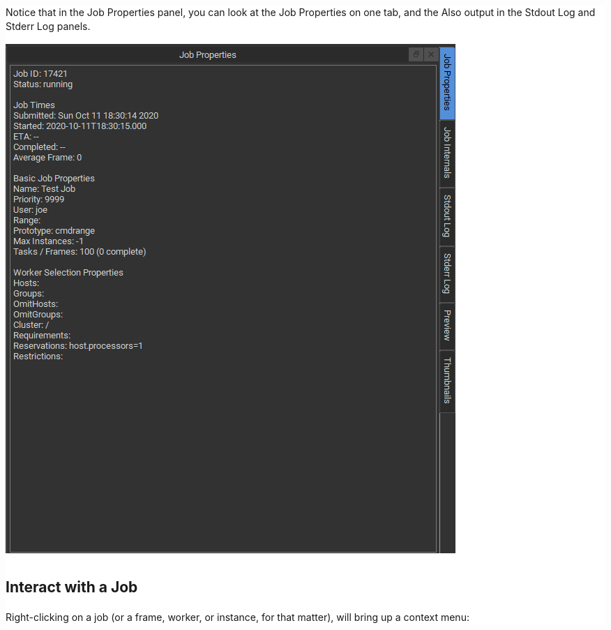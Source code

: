 Notice that in the Job Properties panel, you can look at the Job
Properties on one tab, and the Also output in the Stdout Log and
Stderr Log panels.

![image](img/7c00f29235e05483bbbd564c0c7e514723719b78.png)

## Interact with a Job

Right-clicking on a job (or a frame, worker, or instance, for that
matter), will bring up a context menu:
